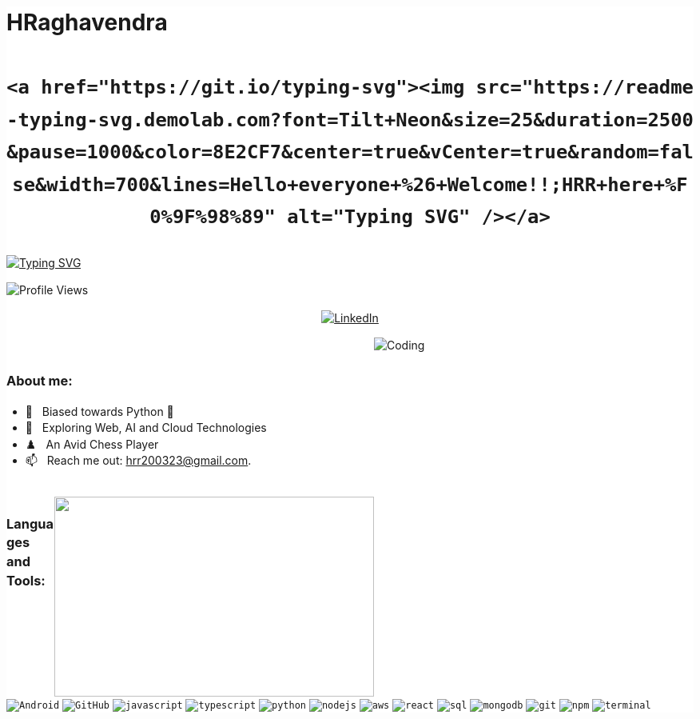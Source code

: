 ﻿# HRaghavendra
<h1 align="center">

	<a href="https://git.io/typing-svg"><img src="https://readme-typing-svg.demolab.com?font=Tilt+Neon&size=25&duration=2500&pause=1000&color=8E2CF7&center=true&vCenter=true&random=false&width=700&lines=Hello+everyone+%26+Welcome!!;HRR+here+%F0%9F%98%89" alt="Typing SVG" /></a>
</h1>
<p align="center">

<a href="https://git.io/typing-svg"><img src="https://readme-typing-svg.demolab.com?font=Tilt+Neon&size=25&duration=2500&pause=1000&color=F76E2F&center=true&vCenter=true&random=false&width=700&separator=%3C&lines=Trying+to+be+a+better+programmer+than+I+was+yesterday;" alt="Typing SVG" /></a>
</p>
<p>
	
<img align="left" alt="Profile Views" src="https://komarev.com/ghpvc/?username=HRaghavendra">

</p>
<br/>
<p align="center">
  <a href="https://www.linkedin.com/in/h-raghavendra-rao-4b76b6246/" target="_blank">
	  <img src="https://img.shields.io/badge/LinkedIn-H%20Raghavendra%20Rao-blue?style=flat&logo=linkedin" alt="LinkedIn">
  </a>


</p>
 
</p>

<img align="right" alt="Coding" width="400" height="250" src="https://camo.githubusercontent.com/cae12fddd9d6982901d82580bdf321d81fb299141098ca1c2d4891870827bf17/68747470733a2f2f6d69726f2e6d656469756d2e636f6d2f6d61782f313336302f302a37513379765349765f7430696f4a2d5a2e676966">
<br>

### About me:

- 🐍 &nbsp; Biased towards Python 🐍
- 🤖 &nbsp; Exploring Web, AI and Cloud Technologies
- ♟️ &nbsp; An Avid Chess Player
- 📫 &nbsp; Reach me out: hrr200323@gmail.com.

<br>



<img align="right" height="250" width="400" alt="" src="https://raw.githubusercontent.com/iampavangandhi/iampavangandhi/master/gifs/coder.gif" />
</p>

### Languages and Tools:

<code><img title="Android" height="30" src="https://github.com/zumrudu-anka/zumrudu-anka/blob/master/images/android.svg"></code>
<code><img title="GitHub" height="30" src="https://github.com/zumrudu-anka/zumrudu-anka/blob/master/images/github.svg"></code>
<code><img height="30" src="https://raw.githubusercontent.com/github/explore/80688e429a7d4ef2fca1e82350fe8e3517d3494d/topics/javascript/javascript.png" alt="javascript"></code>
<code><img height="30" src="https://raw.githubusercontent.com/github/explore/80688e429a7d4ef2fca1e82350fe8e3517d3494d/topics/typescript/typescript.png" alt="typescript"></code>
<code><img height="30" src="https://raw.githubusercontent.com/github/explore/80688e429a7d4ef2fca1e82350fe8e3517d3494d/topics/python/python.png" alt="python"></code>
<code><img height="30" src="https://raw.githubusercontent.com/github/explore/80688e429a7d4ef2fca1e82350fe8e3517d3494d/topics/nodejs/nodejs.png" alt="nodejs"></code>
<code><img height="30" src="https://raw.githubusercontent.com/github/explore/80688e429a7d4ef2fca1e82350fe8e3517d3494d/topics/aws/aws.png" alt="aws"></code>
<code><img height="30" src="https://raw.githubusercontent.com/github/explore/80688e429a7d4ef2fca1e82350fe8e3517d3494d/topics/react/react.png" alt="react"></code>
<code><img height="30" src="https://raw.githubusercontent.com/github/explore/80688e429a7d4ef2fca1e82350fe8e3517d3494d/topics/sql/sql.png" alt="sql"></code>
<code><img height="30" src="https://encrypted-tbn0.gstatic.com/images?q=tbn%3AANd9GcSTTzPAw-55ssm1Im594xYZ9eRQu2JylrkYLg&usqp=CAU" alt="mongodb"></code>
<code><img height="30" src="https://raw.githubusercontent.com/devicons/devicon/master/icons/git/git-original.svg" alt="git"></code>
<code><img title="npm" height="30" src="https://github.com/zumrudu-anka/zumrudu-anka/blob/master/images/npm.svg"></code>
<code><img height="30" src="https://raw.githubusercontent.com/github/explore/80688e429a7d4ef2fca1e82350fe8e3517d3494d/topics/terminal/terminal.png" alt="terminal"></code>